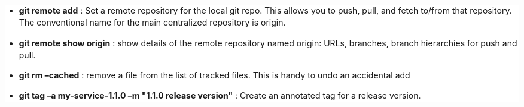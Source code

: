 - **git remote add** : Set a remote repository for the local git repo. This allows you to push, pull, and fetch to/from that repository. The conventional name for the main centralized repository is origin.

- **git remote show origin** : show details of the remote repository named origin: URLs, branches, branch hierarchies for push and pull.

- **git rm –cached** : remove a file from the list of tracked files. This is handy to undo an accidental add

- **git tag –a my-service-1.1.0 –m "1.1.0 release version"** : Create an annotated tag for a release version.
